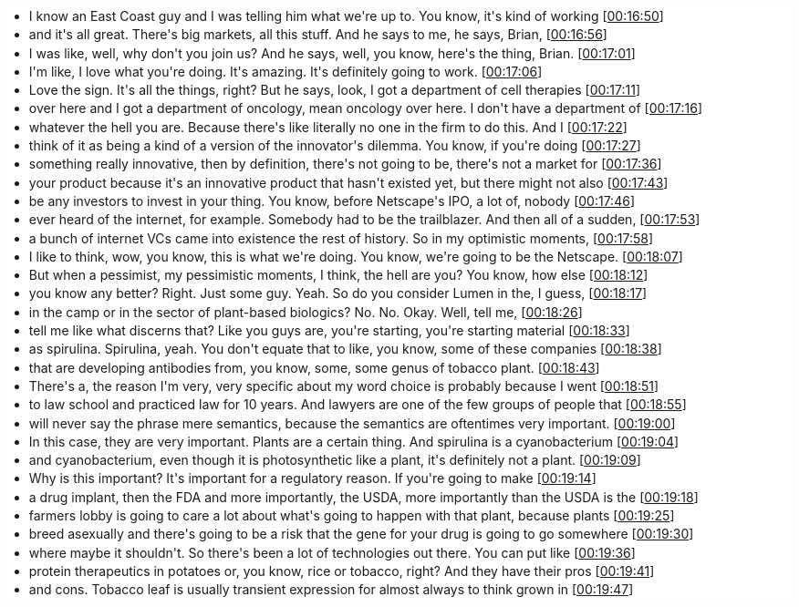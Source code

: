 *  I know an East Coast guy and I was telling him what we're up to. You know, it's kind of working [[00:16:50](https://www.youtube.com/watch?v=G0ySQh18Rwc&t=1010.8000000000001s)]
*  and it's all great. There's big markets, all this stuff. And he says to me, he says, Brian, [[00:16:56](https://www.youtube.com/watch?v=G0ySQh18Rwc&t=1016.48s)]
*  I was like, well, why don't you join us? And he says, well, you know, here's the thing, Brian. [[00:17:01](https://www.youtube.com/watch?v=G0ySQh18Rwc&t=1021.84s)]
*  I'm like, I love what you're doing. It's amazing. It's definitely going to work. [[00:17:06](https://www.youtube.com/watch?v=G0ySQh18Rwc&t=1026.72s)]
*  Love the sign. It's all the things, right? But he says, look, I got a department of cell therapies [[00:17:11](https://www.youtube.com/watch?v=G0ySQh18Rwc&t=1031.92s)]
*  over here and I got a department of oncology, mean oncology over here. I don't have a department of [[00:17:16](https://www.youtube.com/watch?v=G0ySQh18Rwc&t=1036.88s)]
*  whatever the hell you are. Because there's like literally no one in the firm to do this. And I [[00:17:22](https://www.youtube.com/watch?v=G0ySQh18Rwc&t=1042.8s)]
*  think of it as being a kind of a version of the innovator's dilemma. You know, if you're doing [[00:17:27](https://www.youtube.com/watch?v=G0ySQh18Rwc&t=1047.76s)]
*  something really innovative, then by definition, there's not going to be, there's not a market for [[00:17:36](https://www.youtube.com/watch?v=G0ySQh18Rwc&t=1056.72s)]
*  your product because it's an innovative product that hasn't existed yet, but there might not also [[00:17:43](https://www.youtube.com/watch?v=G0ySQh18Rwc&t=1063.04s)]
*  be any investors to invest in your thing. You know, before Netscape's IPO, a lot of, nobody [[00:17:46](https://www.youtube.com/watch?v=G0ySQh18Rwc&t=1066.64s)]
*  ever heard of the internet, for example. Somebody had to be the trailblazer. And then all of a sudden, [[00:17:53](https://www.youtube.com/watch?v=G0ySQh18Rwc&t=1073.76s)]
*  a bunch of internet VCs came into existence the rest of history. So in my optimistic moments, [[00:17:58](https://www.youtube.com/watch?v=G0ySQh18Rwc&t=1078.8s)]
*  I like to think, wow, you know, this is what we're doing. You know, we're going to be the Netscape. [[00:18:07](https://www.youtube.com/watch?v=G0ySQh18Rwc&t=1087.84s)]
*  But when a pessimist, my pessimistic moments, I think, the hell are you? You know, how else [[00:18:12](https://www.youtube.com/watch?v=G0ySQh18Rwc&t=1092.32s)]
*  you know any better? Right. Just some guy. Yeah. So do you consider Lumen in the, I guess, [[00:18:17](https://www.youtube.com/watch?v=G0ySQh18Rwc&t=1097.52s)]
*  in the camp or in the sector of plant-based biologics? No. No. Okay. Well, tell me, [[00:18:26](https://www.youtube.com/watch?v=G0ySQh18Rwc&t=1106.56s)]
*  tell me like what discerns that? Like you guys are, you're starting, you're starting material [[00:18:33](https://www.youtube.com/watch?v=G0ySQh18Rwc&t=1113.84s)]
*  as spirulina. Spirulina, yeah. You don't equate that to like, you know, some of these companies [[00:18:38](https://www.youtube.com/watch?v=G0ySQh18Rwc&t=1118.24s)]
*  that are developing antibodies from, you know, some, some genus of tobacco plant. [[00:18:43](https://www.youtube.com/watch?v=G0ySQh18Rwc&t=1123.68s)]
*  There's a, the reason I'm very, very specific about my word choice is probably because I went [[00:18:51](https://www.youtube.com/watch?v=G0ySQh18Rwc&t=1131.04s)]
*  to law school and practiced law for 10 years. And lawyers are one of the few groups of people that [[00:18:55](https://www.youtube.com/watch?v=G0ySQh18Rwc&t=1135.52s)]
*  will never say the phrase mere semantics, because the semantics are oftentimes very important. [[00:19:00](https://www.youtube.com/watch?v=G0ySQh18Rwc&t=1140.0s)]
*  In this case, they are very important. Plants are a certain thing. And spirulina is a cyanobacterium [[00:19:04](https://www.youtube.com/watch?v=G0ySQh18Rwc&t=1144.88s)]
*  and cyanobacterium, even though it is photosynthetic like a plant, it's definitely not a plant. [[00:19:09](https://www.youtube.com/watch?v=G0ySQh18Rwc&t=1149.92s)]
*  Why is this important? It's important for a regulatory reason. If you're going to make [[00:19:14](https://www.youtube.com/watch?v=G0ySQh18Rwc&t=1154.4s)]
*  a drug implant, then the FDA and more importantly, the USDA, more importantly than the USDA is the [[00:19:18](https://www.youtube.com/watch?v=G0ySQh18Rwc&t=1158.72s)]
*  farmers lobby is going to care a lot about what's going to happen with that plant, because plants [[00:19:25](https://www.youtube.com/watch?v=G0ySQh18Rwc&t=1165.6000000000001s)]
*  breed asexually and there's going to be a risk that the gene for your drug is going to go somewhere [[00:19:30](https://www.youtube.com/watch?v=G0ySQh18Rwc&t=1170.0800000000002s)]
*  where maybe it shouldn't. So there's been a lot of technologies out there. You can put like [[00:19:36](https://www.youtube.com/watch?v=G0ySQh18Rwc&t=1176.56s)]
*  protein therapeutics in potatoes or, you know, rice or tobacco, right? And they have their pros [[00:19:41](https://www.youtube.com/watch?v=G0ySQh18Rwc&t=1181.12s)]
*  and cons. Tobacco leaf is usually transient expression for almost always to think grown in [[00:19:47](https://www.youtube.com/watch?v=G0ySQh18Rwc&t=1187.52s)]
